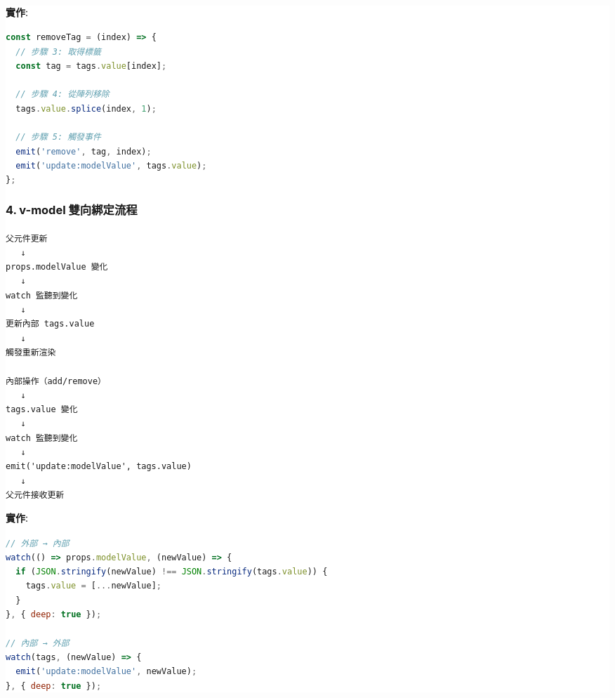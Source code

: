 **實作**:
```javascript
const removeTag = (index) => {
  // 步驟 3: 取得標籤
  const tag = tags.value[index];
  
  // 步驟 4: 從陣列移除
  tags.value.splice(index, 1);
  
  // 步驟 5: 觸發事件
  emit('remove', tag, index);
  emit('update:modelValue', tags.value);
};
```

### 4. v-model 雙向綁定流程

```
父元件更新
   ↓
props.modelValue 變化
   ↓
watch 監聽到變化
   ↓
更新內部 tags.value
   ↓
觸發重新渲染

內部操作（add/remove）
   ↓
tags.value 變化
   ↓
watch 監聽到變化
   ↓
emit('update:modelValue', tags.value)
   ↓
父元件接收更新
```

**實作**:
```javascript
// 外部 → 內部
watch(() => props.modelValue, (newValue) => {
  if (JSON.stringify(newValue) !== JSON.stringify(tags.value)) {
    tags.value = [...newValue];
  }
}, { deep: true });

// 內部 → 外部
watch(tags, (newValue) => {
  emit('update:modelValue', newValue);
}, { deep: true });
```
